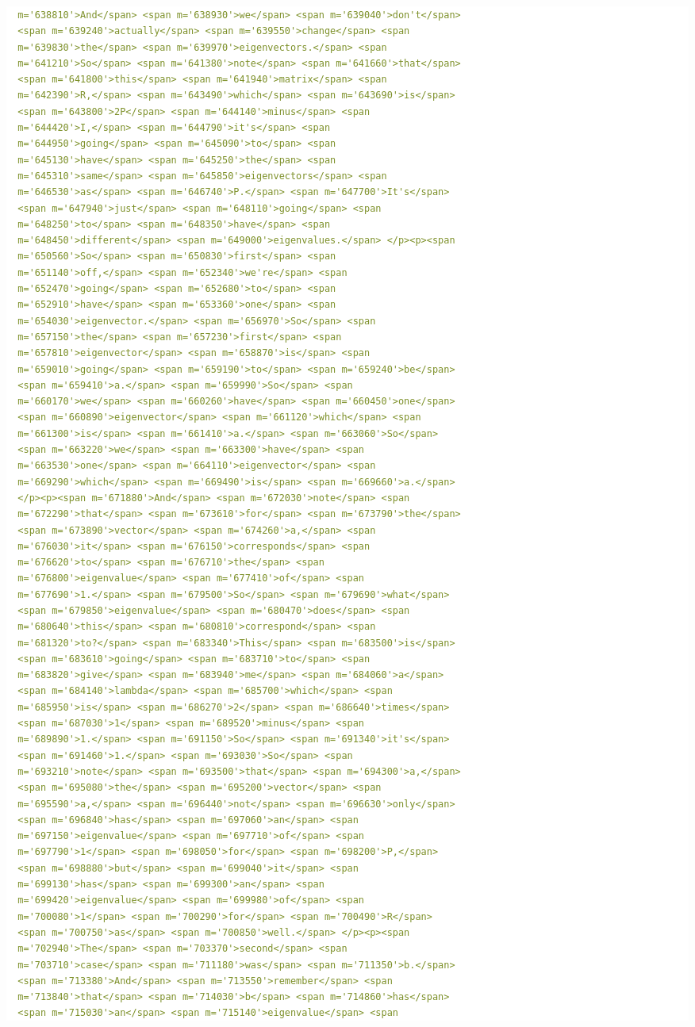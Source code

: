```yaml
  m='638810'>And</span> <span m='638930'>we</span> <span m='639040'>don't</span>
  <span m='639240'>actually</span> <span m='639550'>change</span> <span
  m='639830'>the</span> <span m='639970'>eigenvectors.</span> <span
  m='641210'>So</span> <span m='641380'>note</span> <span m='641660'>that</span>
  <span m='641800'>this</span> <span m='641940'>matrix</span> <span
  m='642390'>R,</span> <span m='643490'>which</span> <span m='643690'>is</span>
  <span m='643800'>2P</span> <span m='644140'>minus</span> <span
  m='644420'>I,</span> <span m='644790'>it's</span> <span
  m='644950'>going</span> <span m='645090'>to</span> <span
  m='645130'>have</span> <span m='645250'>the</span> <span
  m='645310'>same</span> <span m='645850'>eigenvectors</span> <span
  m='646530'>as</span> <span m='646740'>P.</span> <span m='647700'>It's</span>
  <span m='647940'>just</span> <span m='648110'>going</span> <span
  m='648250'>to</span> <span m='648350'>have</span> <span
  m='648450'>different</span> <span m='649000'>eigenvalues.</span> </p><p><span
  m='650560'>So</span> <span m='650830'>first</span> <span
  m='651140'>off,</span> <span m='652340'>we're</span> <span
  m='652470'>going</span> <span m='652680'>to</span> <span
  m='652910'>have</span> <span m='653360'>one</span> <span
  m='654030'>eigenvector.</span> <span m='656970'>So</span> <span
  m='657150'>the</span> <span m='657230'>first</span> <span
  m='657810'>eigenvector</span> <span m='658870'>is</span> <span
  m='659010'>going</span> <span m='659190'>to</span> <span m='659240'>be</span>
  <span m='659410'>a.</span> <span m='659990'>So</span> <span
  m='660170'>we</span> <span m='660260'>have</span> <span m='660450'>one</span>
  <span m='660890'>eigenvector</span> <span m='661120'>which</span> <span
  m='661300'>is</span> <span m='661410'>a.</span> <span m='663060'>So</span>
  <span m='663220'>we</span> <span m='663300'>have</span> <span
  m='663530'>one</span> <span m='664110'>eigenvector</span> <span
  m='669290'>which</span> <span m='669490'>is</span> <span m='669660'>a.</span>
  </p><p><span m='671880'>And</span> <span m='672030'>note</span> <span
  m='672290'>that</span> <span m='673610'>for</span> <span m='673790'>the</span>
  <span m='673890'>vector</span> <span m='674260'>a,</span> <span
  m='676030'>it</span> <span m='676150'>corresponds</span> <span
  m='676620'>to</span> <span m='676710'>the</span> <span
  m='676800'>eigenvalue</span> <span m='677410'>of</span> <span
  m='677690'>1.</span> <span m='679500'>So</span> <span m='679690'>what</span>
  <span m='679850'>eigenvalue</span> <span m='680470'>does</span> <span
  m='680640'>this</span> <span m='680810'>correspond</span> <span
  m='681320'>to?</span> <span m='683340'>This</span> <span m='683500'>is</span>
  <span m='683610'>going</span> <span m='683710'>to</span> <span
  m='683820'>give</span> <span m='683940'>me</span> <span m='684060'>a</span>
  <span m='684140'>lambda</span> <span m='685700'>which</span> <span
  m='685950'>is</span> <span m='686270'>2</span> <span m='686640'>times</span>
  <span m='687030'>1</span> <span m='689520'>minus</span> <span
  m='689890'>1.</span> <span m='691150'>So</span> <span m='691340'>it's</span>
  <span m='691460'>1.</span> <span m='693030'>So</span> <span
  m='693210'>note</span> <span m='693500'>that</span> <span m='694300'>a,</span>
  <span m='695080'>the</span> <span m='695200'>vector</span> <span
  m='695590'>a,</span> <span m='696440'>not</span> <span m='696630'>only</span>
  <span m='696840'>has</span> <span m='697060'>an</span> <span
  m='697150'>eigenvalue</span> <span m='697710'>of</span> <span
  m='697790'>1</span> <span m='698050'>for</span> <span m='698200'>P,</span>
  <span m='698880'>but</span> <span m='699040'>it</span> <span
  m='699130'>has</span> <span m='699300'>an</span> <span
  m='699420'>eigenvalue</span> <span m='699980'>of</span> <span
  m='700080'>1</span> <span m='700290'>for</span> <span m='700490'>R</span>
  <span m='700750'>as</span> <span m='700850'>well.</span> </p><p><span
  m='702940'>The</span> <span m='703370'>second</span> <span
  m='703710'>case</span> <span m='711180'>was</span> <span m='711350'>b.</span>
  <span m='713380'>And</span> <span m='713550'>remember</span> <span
  m='713840'>that</span> <span m='714030'>b</span> <span m='714860'>has</span>
  <span m='715030'>an</span> <span m='715140'>eigenvalue</span> <span
```